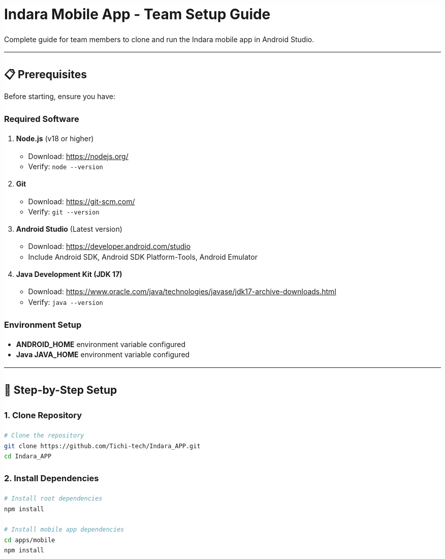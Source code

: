 # Indara Mobile App - Team Setup Guide

Complete guide for team members to clone and run the Indara mobile app in Android Studio.

---

## 📋 Prerequisites

Before starting, ensure you have:

### Required Software
1. **Node.js** (v18 or higher)
   - Download: https://nodejs.org/
   - Verify: `node --version`

2. **Git**
   - Download: https://git-scm.com/
   - Verify: `git --version`

3. **Android Studio** (Latest version)
   - Download: https://developer.android.com/studio
   - Include Android SDK, Android SDK Platform-Tools, Android Emulator

4. **Java Development Kit (JDK 17)**
   - Download: https://www.oracle.com/java/technologies/javase/jdk17-archive-downloads.html
   - Verify: `java --version`

### Environment Setup
- **ANDROID_HOME** environment variable configured
- **Java JAVA_HOME** environment variable configured

---

## 🚀 Step-by-Step Setup

### 1. Clone Repository

```bash
# Clone the repository
git clone https://github.com/Tichi-tech/Indara_APP.git
cd Indara_APP
```

### 2. Install Dependencies

```bash
# Install root dependencies
npm install

# Install mobile app dependencies
cd apps/mobile
npm install
```

